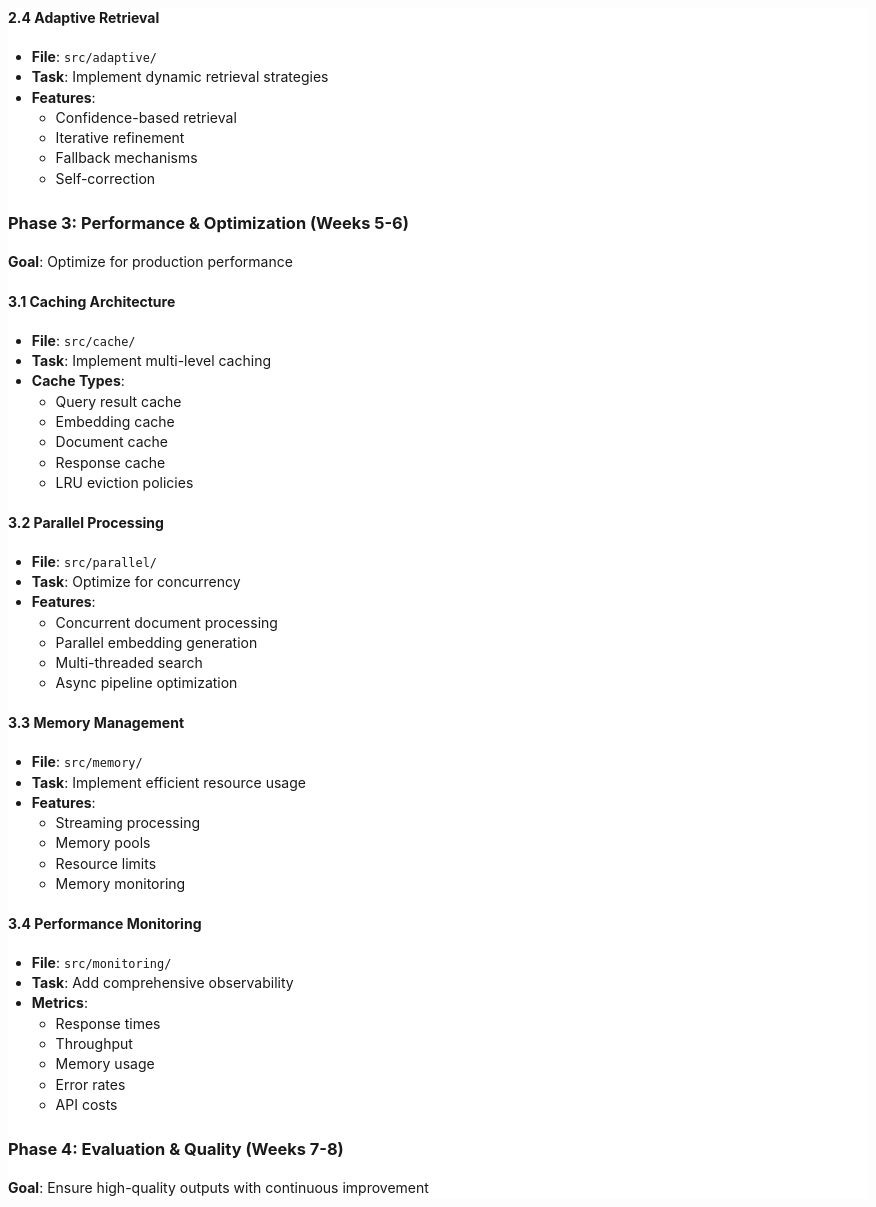 #### 2.4 Adaptive Retrieval
- **File**: `src/adaptive/`
- **Task**: Implement dynamic retrieval strategies
- **Features**:
  - Confidence-based retrieval
  - Iterative refinement
  - Fallback mechanisms
  - Self-correction

### Phase 3: Performance & Optimization (Weeks 5-6)
**Goal**: Optimize for production performance

#### 3.1 Caching Architecture
- **File**: `src/cache/`
- **Task**: Implement multi-level caching
- **Cache Types**:
  - Query result cache
  - Embedding cache
  - Document cache
  - Response cache
  - LRU eviction policies

#### 3.2 Parallel Processing
- **File**: `src/parallel/`
- **Task**: Optimize for concurrency
- **Features**:
  - Concurrent document processing
  - Parallel embedding generation
  - Multi-threaded search
  - Async pipeline optimization

#### 3.3 Memory Management
- **File**: `src/memory/`
- **Task**: Implement efficient resource usage
- **Features**:
  - Streaming processing
  - Memory pools
  - Resource limits
  - Memory monitoring

#### 3.4 Performance Monitoring
- **File**: `src/monitoring/`
- **Task**: Add comprehensive observability
- **Metrics**:
  - Response times
  - Throughput
  - Memory usage
  - Error rates
  - API costs

### Phase 4: Evaluation & Quality (Weeks 7-8)
**Goal**: Ensure high-quality outputs with continuous improvement
